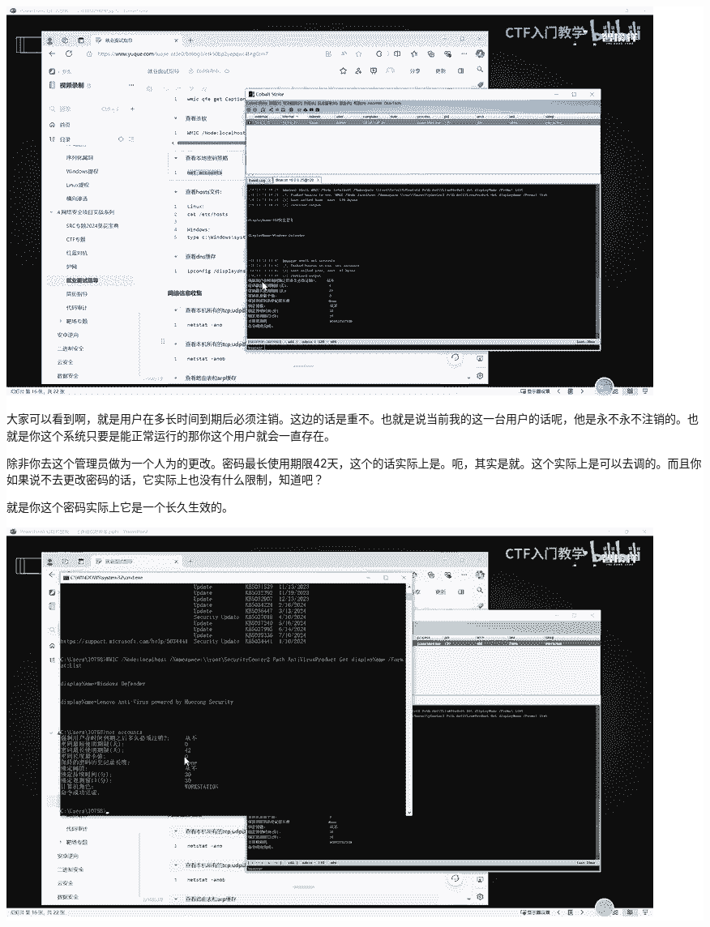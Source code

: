 ![](img/8a8d9358c3ed264cba2b9ef5eea0eabf_20.png)

大家可以看到啊，就是用户在多长时间到期后必须注销。这边的话是重不。也就是说当前我的这一台用户的话呢，他是永不永不注销的。也就是你这个系统只要是能正常运行的那你这个用户就会一直存在。

除非你去这个管理员做为一个人为的更改。密码最长使用期限42天，这个的话实际上是。呃，其实是就。这个实际上是可以去调的。而且你如果说不去更改密码的话，它实际上也没有什么限制，知道吧？

就是你这个密码实际上它是一个长久生效的。

![](img/8a8d9358c3ed264cba2b9ef5eea0eabf_22.png)

